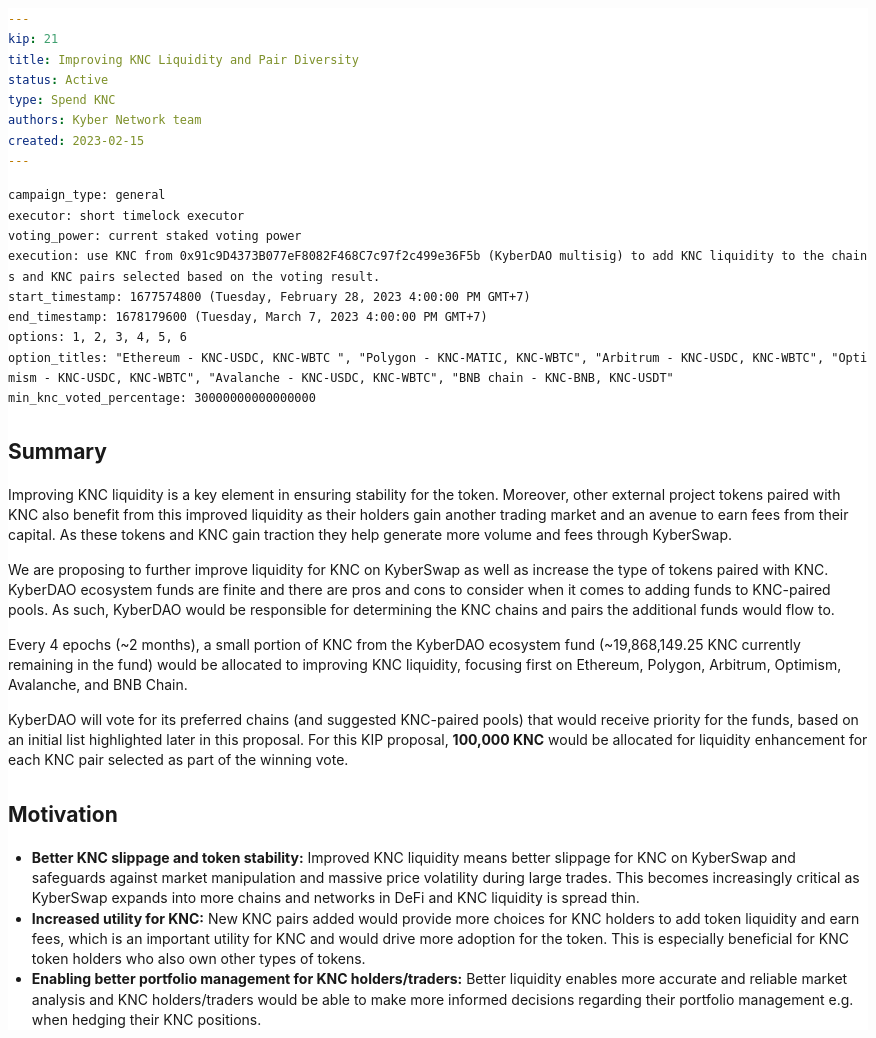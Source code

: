 ```yaml
---
kip: 21
title: Improving KNC Liquidity and Pair Diversity
status: Active
type: Spend KNC
authors: Kyber Network team
created: 2023-02-15
---
```


```
campaign_type: general
executor: short timelock executor
voting_power: current staked voting power
execution: use KNC from 0x91c9D4373B077eF8082F468C7c97f2c499e36F5b (KyberDAO multisig) to add KNC liquidity to the chains and KNC pairs selected based on the voting result.
start_timestamp: 1677574800 (Tuesday, February 28, 2023 4:00:00 PM GMT+7)
end_timestamp: 1678179600 (Tuesday, March 7, 2023 4:00:00 PM GMT+7)
options: 1, 2, 3, 4, 5, 6
option_titles: "Ethereum - KNC-USDC, KNC-WBTC ", "Polygon - KNC-MATIC, KNC-WBTC", "Arbitrum - KNC-USDC, KNC-WBTC", "Optimism - KNC-USDC, KNC-WBTC", "Avalanche - KNC-USDC, KNC-WBTC", "BNB chain - KNC-BNB, KNC-USDT"
min_knc_voted_percentage: 30000000000000000

```

## Summary

Improving KNC liquidity is a key element in ensuring stability for the token. Moreover, other external project tokens paired with KNC also benefit from this improved liquidity as their holders gain another trading market and an avenue to earn fees from their capital. As these tokens and KNC gain traction they help generate more volume and fees through KyberSwap.

We are proposing to further improve liquidity for KNC on KyberSwap as well as increase the type of tokens paired with KNC. KyberDAO ecosystem funds are finite and there are pros and cons to consider when it comes to adding funds to KNC-paired pools. As such, KyberDAO would be responsible for determining the KNC chains and pairs the additional funds would flow to.

Every 4 epochs (~2 months), a small portion of KNC from the KyberDAO ecosystem fund (~19,868,149.25 KNC currently remaining in the fund) would be allocated to improving KNC liquidity, focusing first on Ethereum, Polygon, Arbitrum, Optimism, Avalanche, and BNB Chain. 

KyberDAO will vote for its preferred chains (and suggested KNC-paired pools) that would receive priority for the funds, based on an initial list highlighted later in this proposal. For this KIP proposal, **100,000 KNC** would be allocated for liquidity enhancement for each KNC pair selected as part of the winning vote.

## Motivation

- **Better KNC slippage and token stability:** Improved KNC liquidity means better slippage for KNC on KyberSwap and safeguards against market manipulation and massive price volatility during large trades. This becomes increasingly critical as KyberSwap expands into more chains and networks in DeFi and KNC liquidity is spread thin.
- **Increased utility for KNC:** New KNC pairs added would provide more choices for KNC holders to add token liquidity and earn fees, which is an important utility for KNC and would drive more adoption for the token. This is especially beneficial for KNC token holders who also own other types of tokens.
- **Enabling better portfolio management for KNC holders/traders:** Better liquidity enables more accurate and reliable market analysis and KNC holders/traders would be able to make more informed decisions regarding their portfolio management e.g. when hedging their KNC positions.